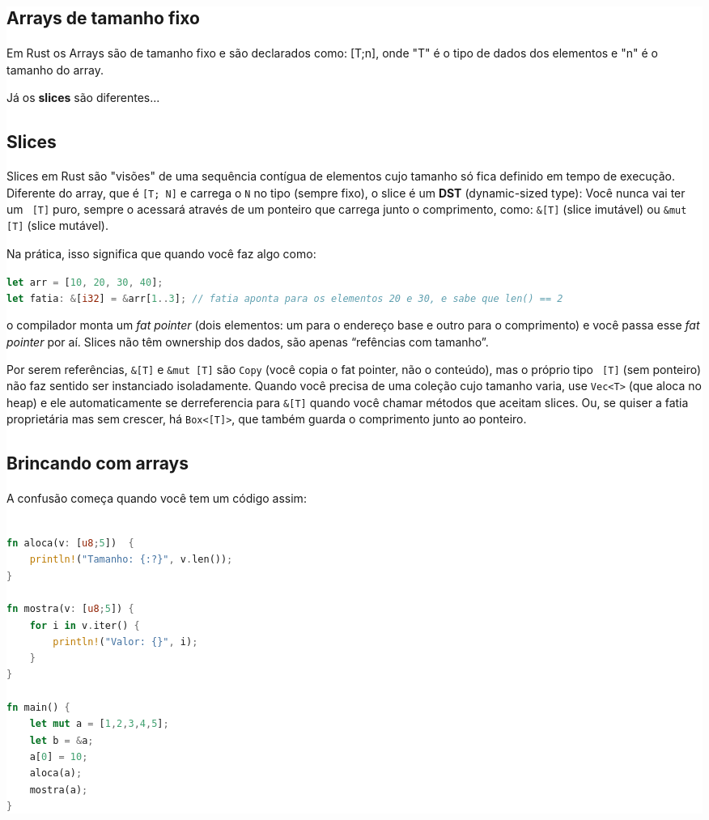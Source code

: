 ## Arrays de tamanho fixo

Em Rust os Arrays são de tamanho fixo e são declarados como: [T;n], onde "T" é o tipo de dados dos elementos e "n" é o tamanho do array.

Já os **slices** são diferentes...

## Slices

Slices em Rust são "visões" de uma sequência contígua de elementos cujo tamanho só fica definido em tempo de execução. Diferente do array, que é `[T; N]` e carrega o `N` no tipo (sempre fixo), o slice é um **DST** (dynamic-sized type): Você nunca vai ter um ` [T]` puro, sempre o acessará através de um ponteiro que carrega junto o comprimento, como: `&[T]` (slice imutável) ou `&mut [T]` (slice mutável).

Na prática, isso significa que quando você faz algo como:

```rust
let arr = [10, 20, 30, 40];
let fatia: &[i32] = &arr[1..3]; // fatia aponta para os elementos 20 e 30, e sabe que len() == 2
```

o compilador monta um *fat pointer* (dois elementos: um para o endereço base e outro para o comprimento) e você passa esse *fat pointer* por aí. Slices não têm ownership dos dados, são apenas “refências com tamanho”.

Por serem referências, `&[T]` e `&mut [T]` são `Copy` (você copia o fat pointer, não o conteúdo), mas o próprio tipo ` [T]` (sem ponteiro) não faz sentido ser instanciado isoladamente. Quando você precisa de uma coleção cujo tamanho varia, use `Vec<T>` (que aloca no heap) e ele automaticamente se derreferencia para `&[T]` quando você chamar métodos que aceitam slices. Ou, se quiser a fatia proprietária mas sem crescer, há `Box<[T]>`, que também guarda o comprimento junto ao ponteiro.

## Brincando com arrays

A confusão começa quando você tem um código assim: 

```rust

fn aloca(v: [u8;5])  {
    println!("Tamanho: {:?}", v.len());
}

fn mostra(v: [u8;5]) {
    for i in v.iter() {
        println!("Valor: {}", i);
    }
}

fn main() {
    let mut a = [1,2,3,4,5];
    let b = &a;
    a[0] = 10; 
    aloca(a);
    mostra(a);
}
```
